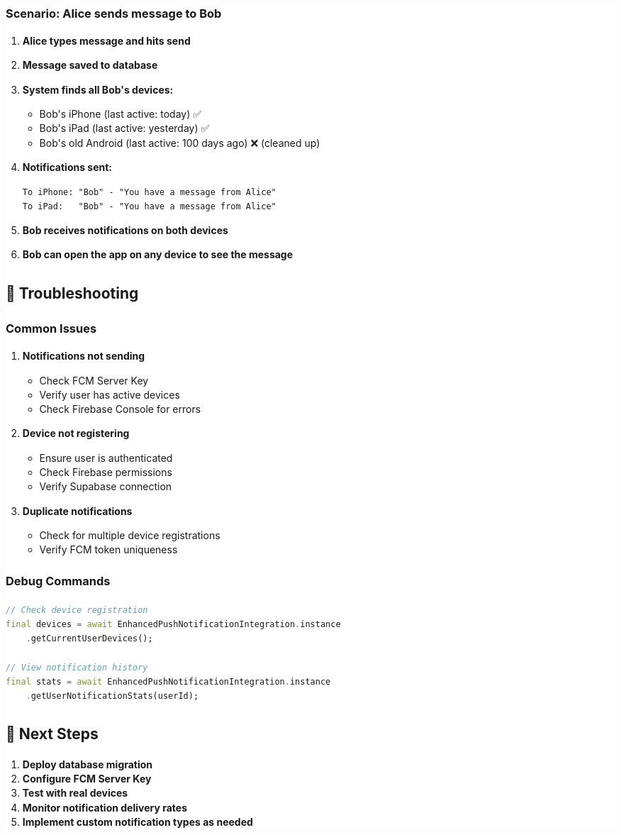 ### Scenario: Alice sends message to Bob

1. **Alice types message and hits send**
2. **Message saved to database**
3. **System finds all Bob's devices:**
   - Bob's iPhone (last active: today) ✅
   - Bob's iPad (last active: yesterday) ✅
   - Bob's old Android (last active: 100 days ago) ❌ (cleaned up)

4. **Notifications sent:**
   ```
   To iPhone: "Bob" - "You have a message from Alice"
   To iPad:   "Bob" - "You have a message from Alice"
   ```

5. **Bob receives notifications on both devices**
6. **Bob can open the app on any device to see the message**

## 🚨 Troubleshooting

### Common Issues

1. **Notifications not sending**
   - Check FCM Server Key
   - Verify user has active devices
   - Check Firebase Console for errors

2. **Device not registering**
   - Ensure user is authenticated
   - Check Firebase permissions
   - Verify Supabase connection

3. **Duplicate notifications**
   - Check for multiple device registrations
   - Verify FCM token uniqueness

### Debug Commands

```dart
// Check device registration
final devices = await EnhancedPushNotificationIntegration.instance
    .getCurrentUserDevices();

// View notification history
final stats = await EnhancedPushNotificationIntegration.instance
    .getUserNotificationStats(userId);
```

## 🎯 Next Steps

1. **Deploy database migration**
2. **Configure FCM Server Key**
3. **Test with real devices**
4. **Monitor notification delivery rates**
5. **Implement custom notification types as needed**
